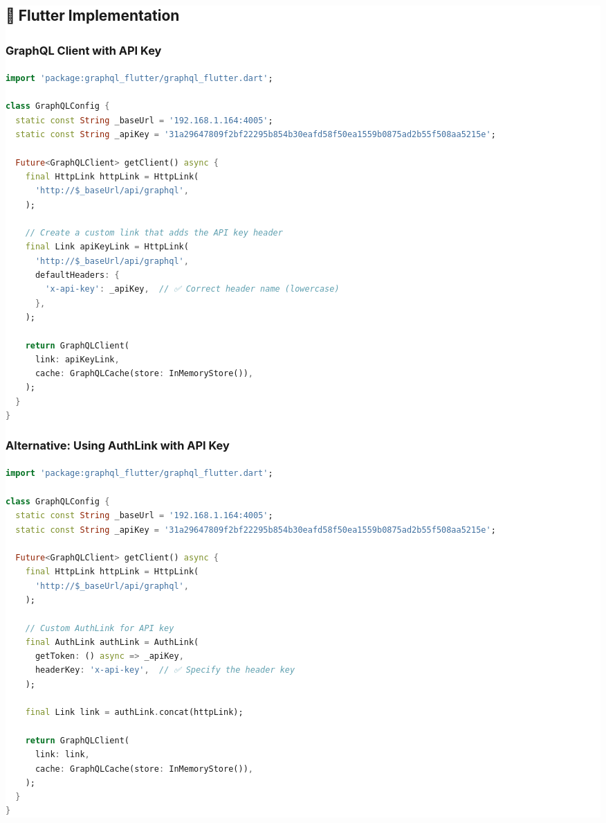 ## 📱 Flutter Implementation

### GraphQL Client with API Key

```dart
import 'package:graphql_flutter/graphql_flutter.dart';

class GraphQLConfig {
  static const String _baseUrl = '192.168.1.164:4005';
  static const String _apiKey = '31a29647809f2bf22295b854b30eafd58f50ea1559b0875ad2b55f508aa5215e';
  
  Future<GraphQLClient> getClient() async {
    final HttpLink httpLink = HttpLink(
      'http://$_baseUrl/api/graphql',
    );
    
    // Create a custom link that adds the API key header
    final Link apiKeyLink = HttpLink(
      'http://$_baseUrl/api/graphql',
      defaultHeaders: {
        'x-api-key': _apiKey,  // ✅ Correct header name (lowercase)
      },
    );
    
    return GraphQLClient(
      link: apiKeyLink,
      cache: GraphQLCache(store: InMemoryStore()),
    );
  }
}
```

### Alternative: Using AuthLink with API Key

```dart
import 'package:graphql_flutter/graphql_flutter.dart';

class GraphQLConfig {
  static const String _baseUrl = '192.168.1.164:4005';
  static const String _apiKey = '31a29647809f2bf22295b854b30eafd58f50ea1559b0875ad2b55f508aa5215e';
  
  Future<GraphQLClient> getClient() async {
    final HttpLink httpLink = HttpLink(
      'http://$_baseUrl/api/graphql',
    );
    
    // Custom AuthLink for API key
    final AuthLink authLink = AuthLink(
      getToken: () async => _apiKey,
      headerKey: 'x-api-key',  // ✅ Specify the header key
    );
    
    final Link link = authLink.concat(httpLink);
    
    return GraphQLClient(
      link: link,
      cache: GraphQLCache(store: InMemoryStore()),
    );
  }
}
```
